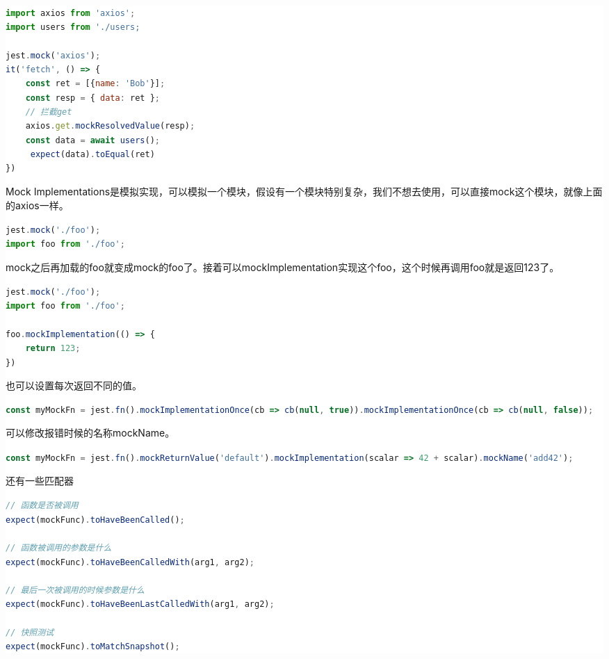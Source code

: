 ```js
import axios from 'axios';
import users from './users;

jest.mock('axios');
it('fetch', () => {
    const ret = [{name: 'Bob'}];
    const resp = { data: ret };
    // 拦截get
    axios.get.mockResolvedValue(resp);
    const data = await users();
     expect(data).toEqual(ret)
})
```

Mock Implementations是模拟实现，可以模拟一个模块，假设有一个模块特别复杂，我们不想去使用，可以直接mock这个模块，就像上面的axios一样。

```js
jest.mock('./foo');
import foo from './foo';
```

mock之后再加载的foo就变成mock的foo了。接着可以mockImplementation实现这个foo，这个时候再调用foo就是返回123了。

```js
jest.mock('./foo');
import foo from './foo';

foo.mockImplementation(() => {
    return 123;
})
```

也可以设置每次返回不同的值。

```js
const myMockFn = jest.fn().mockImplementationOnce(cb => cb(null, true)).mockImplementationOnce(cb => cb(null, false));
```

可以修改报错时候的名称mockName。

```js
const myMockFn = jest.fn().mockReturnValue('default').mockImplementation(scalar => 42 + scalar).mockName('add42');
```

还有一些匹配器

```js
// 函数是否被调用
expect(mockFunc).toHaveBeenCalled();

// 函数被调用的参数是什么
expect(mockFunc).toHaveBeenCalledWith(arg1, arg2);

// 最后一次被调用的时候参数是什么
expect(mockFunc).toHaveBeenLastCalledWith(arg1, arg2);

// 快照测试
expect(mockFunc).toMatchSnapshot();
```
